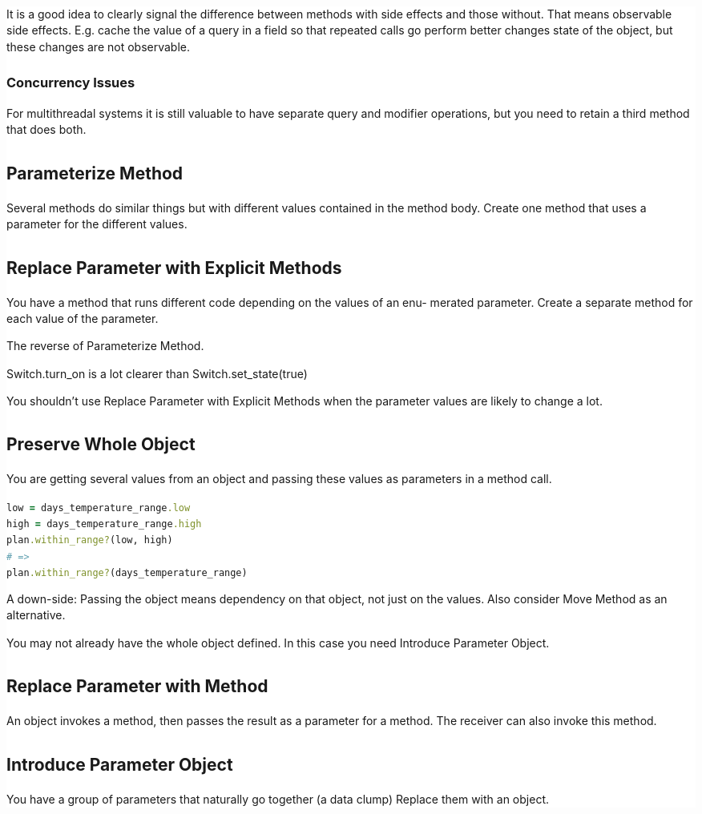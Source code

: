 It is a good idea to clearly signal the difference between methods with side effects and those without.
That means observable side effects.
E.g. cache the value of a query in a field so that repeated calls go perform better changes state of the object, but these changes are not observable.

### Concurrency Issues
For multithreadal systems it is still valuable to have separate query and modifier operations, but you need to retain a third method that does
both.

## Parameterize Method
Several methods do similar things but with different values contained in the method body.
Create one method that uses a parameter for the different values.

## Replace Parameter with Explicit Methods
You have a method that runs different code depending on the values of an enu- merated parameter.
Create a separate method for each value of the parameter.

The reverse of Parameterize Method.

Switch.turn_on is a lot clearer than Switch.set_state(true)

You shouldn’t use Replace Parameter with Explicit Methods when the parameter values are likely to change a lot.

## Preserve Whole Object
You are getting several values from an object and passing these values as parameters in a method call.
```ruby
low = days_temperature_range.low
high = days_temperature_range.high
plan.within_range?(low, high)
# =>
plan.within_range?(days_temperature_range)
```

A down-side: Passing the object means dependency on that object, not just on the values.
Also consider Move Method as an alternative.

You may not already have the whole object defined. In this case you need Introduce Parameter Object.

## Replace Parameter with Method
An object invokes a method, then passes the result as a parameter for a method.
The receiver can also invoke this method.

## Introduce Parameter Object
You have a group of parameters that naturally go together (a data clump)
Replace them with an object.
